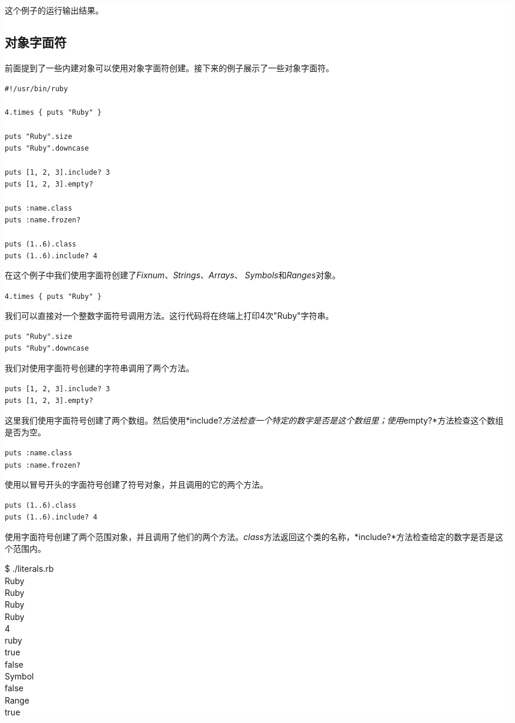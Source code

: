 这个例子的运行输出结果。


## 对象字面符
前面提到了一些内建对象可以使用对象字面符创建。接下来的例子展示了一些对象字面符。

    #!/usr/bin/ruby
    
    4.times { puts "Ruby" }
    
    puts "Ruby".size
    puts "Ruby".downcase
    
    puts [1, 2, 3].include? 3
    puts [1, 2, 3].empty?
    
    puts :name.class
    puts :name.frozen?
    
    puts (1..6).class
    puts (1..6).include? 4

在这个例子中我们使用字面符创建了*Fixnum*、*Strings*、*Arrays*、 *Symbols*和*Ranges*对象。

    4.times { puts "Ruby" }

我们可以直接对一个整数字面符号调用方法。这行代码将在终端上打印4次"Ruby"字符串。

    puts "Ruby".size
    puts "Ruby".downcase

我们对使用字面符号创建的字符串调用了两个方法。

    puts [1, 2, 3].include? 3
    puts [1, 2, 3].empty?

这里我们使用字面符号创建了两个数组。然后使用*include?*方法检查一个特定的数字是否是这个数组里；使用*empty?*方法检查这个数组是否为空。

    puts :name.class
    puts :name.frozen?

使用以冒号开头的字面符号创建了符号对象，并且调用的它的两个方法。

    puts (1..6).class
    puts (1..6).include? 4

使用字面符号创建了两个范围对象，并且调用了他们的两个方法。*class*方法返回这个类的名称，*include?*方法检查给定的数字是否是这个范围内。

$ ./literals.rb  
Ruby  
Ruby  
Ruby  
Ruby  
4  
ruby  
true  
false  
Symbol  
false  
Range  
true  
